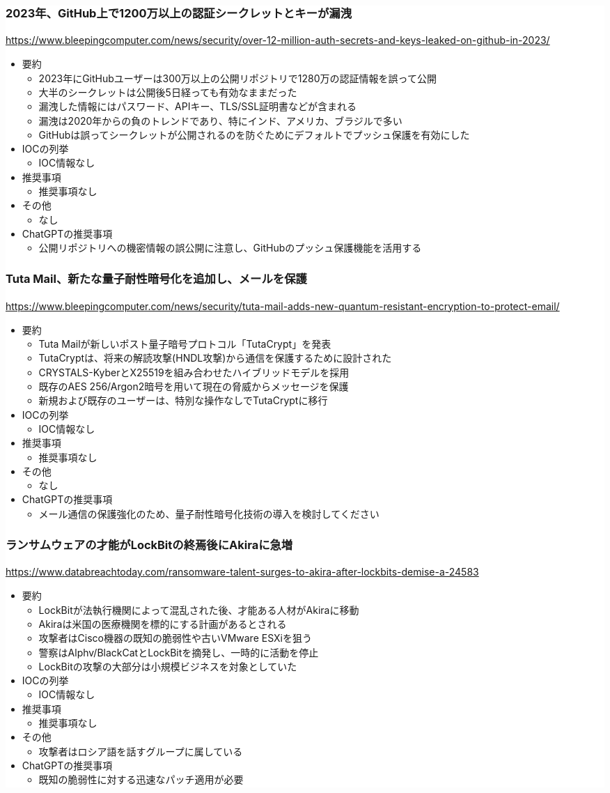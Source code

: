 ### 2023年、GitHub上で1200万以上の認証シークレットとキーが漏洩
https://www.bleepingcomputer.com/news/security/over-12-million-auth-secrets-and-keys-leaked-on-github-in-2023/

- 要約
    - 2023年にGitHubユーザーは300万以上の公開リポジトリで1280万の認証情報を誤って公開
    - 大半のシークレットは公開後5日経っても有効なままだった
    - 漏洩した情報にはパスワード、APIキー、TLS/SSL証明書などが含まれる
    - 漏洩は2020年からの負のトレンドであり、特にインド、アメリカ、ブラジルで多い
    - GitHubは誤ってシークレットが公開されるのを防ぐためにデフォルトでプッシュ保護を有効にした
- IOCの列挙
    - IOC情報なし
- 推奨事項
    - 推奨事項なし
- その他
    - なし
- ChatGPTの推奨事項
    - 公開リポジトリへの機密情報の誤公開に注意し、GitHubのプッシュ保護機能を活用する

### Tuta Mail、新たな量子耐性暗号化を追加し、メールを保護
https://www.bleepingcomputer.com/news/security/tuta-mail-adds-new-quantum-resistant-encryption-to-protect-email/

- 要約
    - Tuta Mailが新しいポスト量子暗号プロトコル「TutaCrypt」を発表
    - TutaCryptは、将来の解読攻撃(HNDL攻撃)から通信を保護するために設計された
    - CRYSTALS-KyberとX25519を組み合わせたハイブリッドモデルを採用
    - 既存のAES 256/Argon2暗号を用いて現在の脅威からメッセージを保護
    - 新規および既存のユーザーは、特別な操作なしでTutaCryptに移行
- IOCの列挙
    - IOC情報なし
- 推奨事項
    - 推奨事項なし
- その他
    - なし
- ChatGPTの推奨事項
    - メール通信の保護強化のため、量子耐性暗号化技術の導入を検討してください

### ランサムウェアの才能がLockBitの終焉後にAkiraに急増
https://www.databreachtoday.com/ransomware-talent-surges-to-akira-after-lockbits-demise-a-24583

- 要約
    - LockBitが法執行機関によって混乱された後、才能ある人材がAkiraに移動
    - Akiraは米国の医療機関を標的にする計画があるとされる
    - 攻撃者はCisco機器の既知の脆弱性や古いVMware ESXiを狙う
    - 警察はAlphv/BlackCatとLockBitを摘発し、一時的に活動を停止
    - LockBitの攻撃の大部分は小規模ビジネスを対象としていた
- IOCの列挙
    - IOC情報なし
- 推奨事項
    - 推奨事項なし
- その他
    - 攻撃者はロシア語を話すグループに属している
- ChatGPTの推奨事項
    - 既知の脆弱性に対する迅速なパッチ適用が必要
